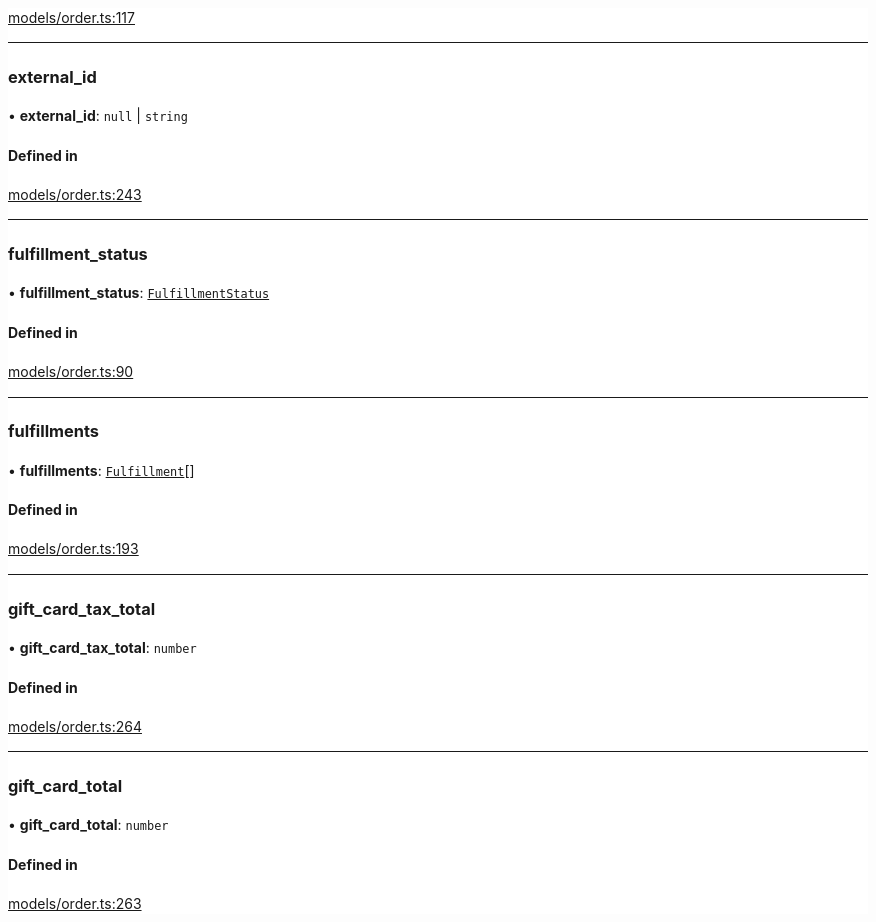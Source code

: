 [models/order.ts:117](https://github.com/medusajs/medusa/blob/da7ea8c5d/packages/medusa/src/models/order.ts#L117)

___

### external\_id

• **external\_id**: ``null`` \| `string`

#### Defined in

[models/order.ts:243](https://github.com/medusajs/medusa/blob/da7ea8c5d/packages/medusa/src/models/order.ts#L243)

___

### fulfillment\_status

• **fulfillment\_status**: [`FulfillmentStatus`](../enums/FulfillmentStatus.md)

#### Defined in

[models/order.ts:90](https://github.com/medusajs/medusa/blob/da7ea8c5d/packages/medusa/src/models/order.ts#L90)

___

### fulfillments

• **fulfillments**: [`Fulfillment`](Fulfillment.md)[]

#### Defined in

[models/order.ts:193](https://github.com/medusajs/medusa/blob/da7ea8c5d/packages/medusa/src/models/order.ts#L193)

___

### gift\_card\_tax\_total

• **gift\_card\_tax\_total**: `number`

#### Defined in

[models/order.ts:264](https://github.com/medusajs/medusa/blob/da7ea8c5d/packages/medusa/src/models/order.ts#L264)

___

### gift\_card\_total

• **gift\_card\_total**: `number`

#### Defined in

[models/order.ts:263](https://github.com/medusajs/medusa/blob/da7ea8c5d/packages/medusa/src/models/order.ts#L263)
